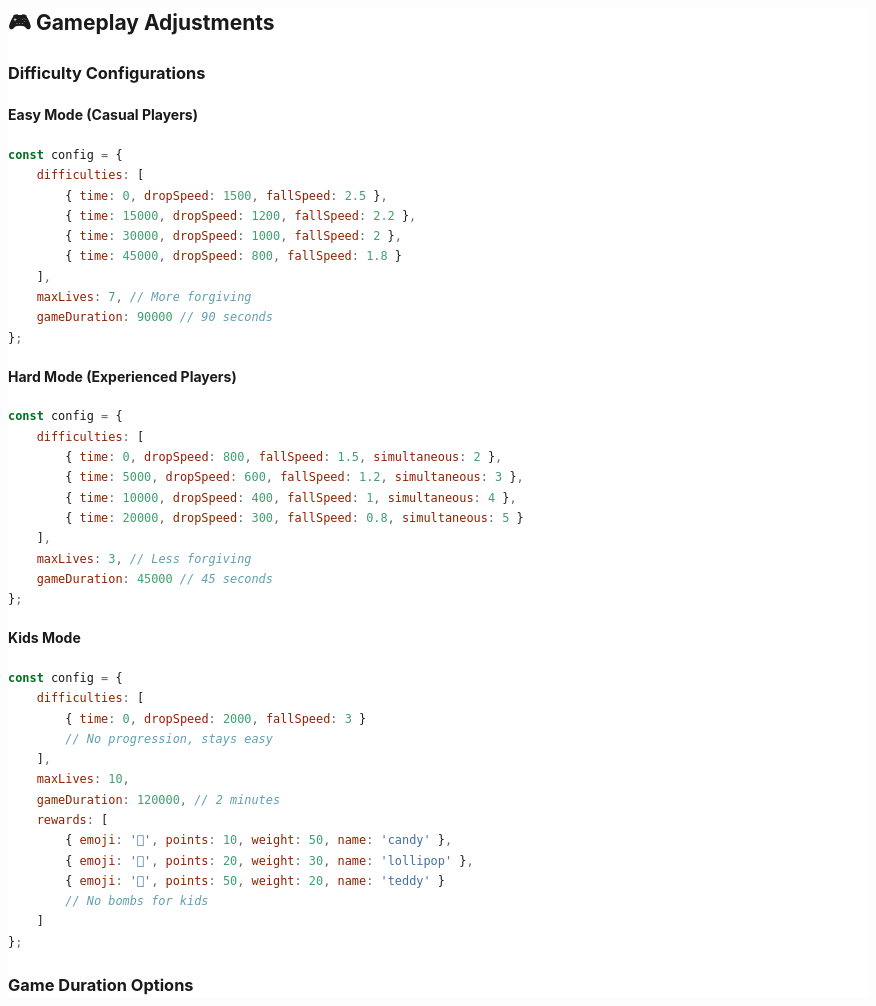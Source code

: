 ## 🎮 Gameplay Adjustments

### Difficulty Configurations

#### Easy Mode (Casual Players)
```javascript
const config = {
    difficulties: [
        { time: 0, dropSpeed: 1500, fallSpeed: 2.5 },
        { time: 15000, dropSpeed: 1200, fallSpeed: 2.2 },
        { time: 30000, dropSpeed: 1000, fallSpeed: 2 },
        { time: 45000, dropSpeed: 800, fallSpeed: 1.8 }
    ],
    maxLives: 7, // More forgiving
    gameDuration: 90000 // 90 seconds
};
```

#### Hard Mode (Experienced Players)
```javascript
const config = {
    difficulties: [
        { time: 0, dropSpeed: 800, fallSpeed: 1.5, simultaneous: 2 },
        { time: 5000, dropSpeed: 600, fallSpeed: 1.2, simultaneous: 3 },
        { time: 10000, dropSpeed: 400, fallSpeed: 1, simultaneous: 4 },
        { time: 20000, dropSpeed: 300, fallSpeed: 0.8, simultaneous: 5 }
    ],
    maxLives: 3, // Less forgiving
    gameDuration: 45000 // 45 seconds
};
```

#### Kids Mode
```javascript
const config = {
    difficulties: [
        { time: 0, dropSpeed: 2000, fallSpeed: 3 }
        // No progression, stays easy
    ],
    maxLives: 10,
    gameDuration: 120000, // 2 minutes
    rewards: [
        { emoji: '🍬', points: 10, weight: 50, name: 'candy' },
        { emoji: '🍭', points: 20, weight: 30, name: 'lollipop' },
        { emoji: '🧸', points: 50, weight: 20, name: 'teddy' }
        // No bombs for kids
    ]
};
```

### Game Duration Options
